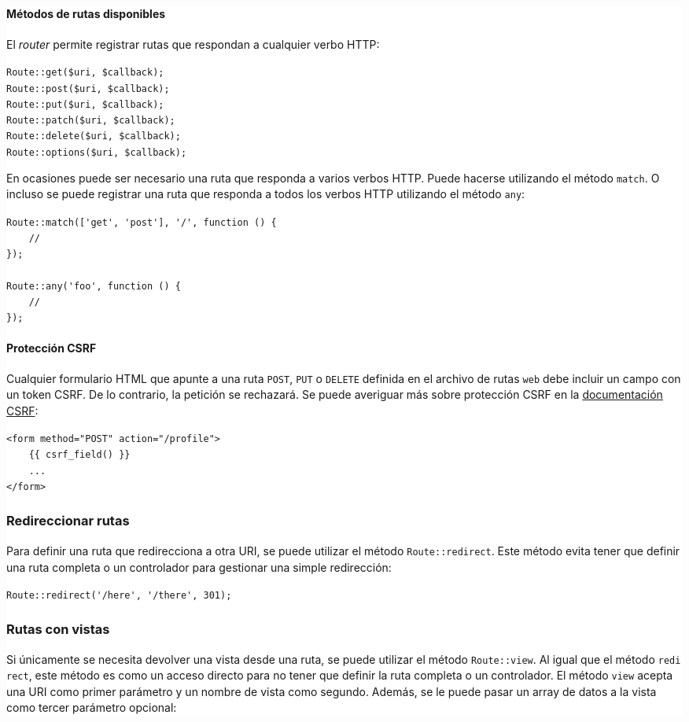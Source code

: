 #### Métodos de rutas disponibles

El *router* permite registrar rutas que respondan a cualquier verbo HTTP:

    Route::get($uri, $callback);
    Route::post($uri, $callback);
    Route::put($uri, $callback);
    Route::patch($uri, $callback);
    Route::delete($uri, $callback);
    Route::options($uri, $callback);
    

En ocasiones puede ser necesario una ruta que responda a varios verbos HTTP. Puede hacerse utilizando el método `match`. O incluso se puede registrar una ruta que responda a todos los verbos HTTP utilizando el método `any`:

    Route::match(['get', 'post'], '/', function () {
        //
    });
    
    Route::any('foo', function () {
        //
    });
    

#### Protección CSRF

Cualquier formulario HTML que apunte a una ruta `POST`, `PUT` o `DELETE` definida en el archivo de rutas `web` debe incluir un campo con un token CSRF. De lo contrario, la petición se rechazará. Se puede averiguar más sobre protección CSRF en la [documentación CSRF](/docs/{{version}}/csrf):

    <form method="POST" action="/profile">
        {{ csrf_field() }}
        ...
    </form>
    

<a name="redirect-routes"></a>

### Redireccionar rutas

Para definir una ruta que redirecciona a otra URI, se puede utilizar el método `Route::redirect`. Este método evita tener que definir una ruta completa o un controlador para gestionar una simple redirección:

    Route::redirect('/here', '/there', 301);
    

<a name="view-routes"></a>

### Rutas con vistas

Si únicamente se necesita devolver una vista desde una ruta, se puede utilizar el método `Route::view`. Al igual que el método `redirect`, este método es como un acceso directo para no tener que definir la ruta completa o un controlador. El método `view` acepta una URI como primer parámetro y un nombre de vista como segundo. Además, se le puede pasar un array de datos a la vista como tercer parámetro opcional:
